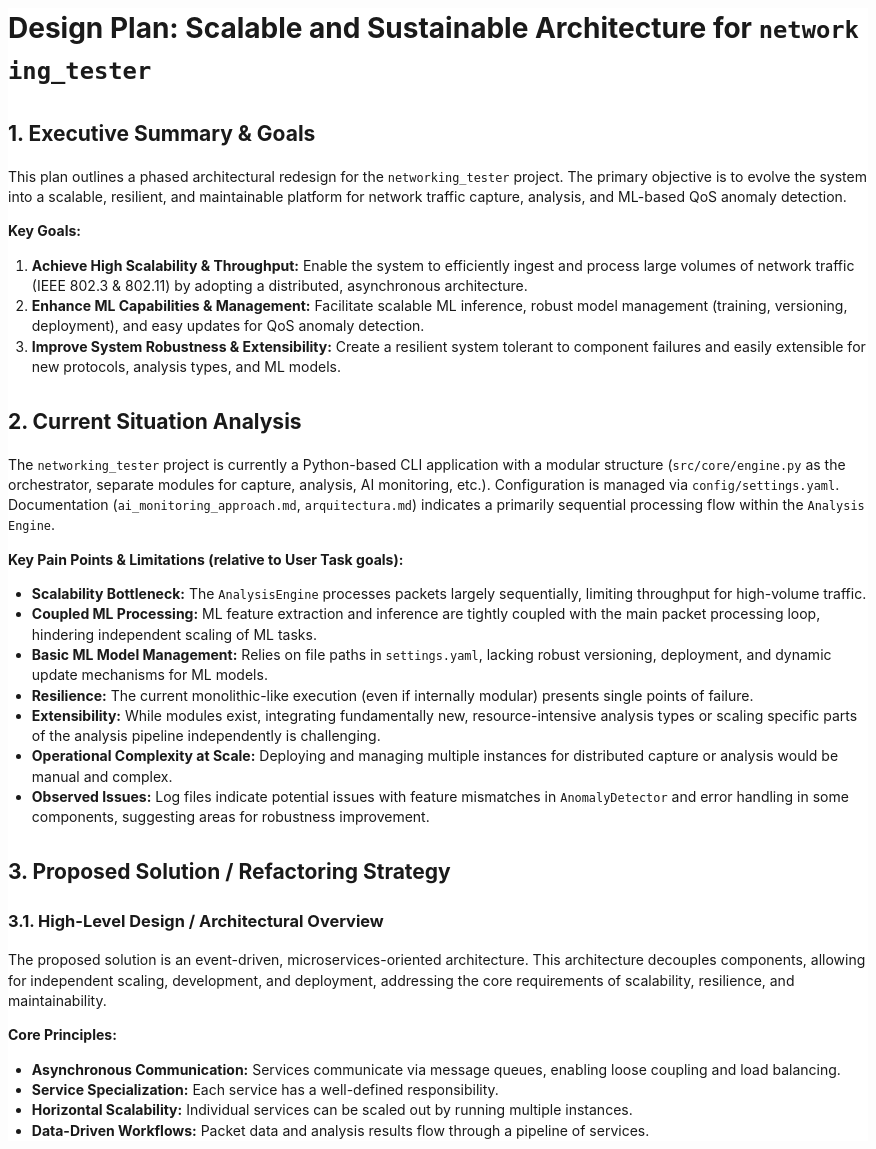 # Design Plan: Scalable and Sustainable Architecture for `networking_tester`

## 1. Executive Summary & Goals
This plan outlines a phased architectural redesign for the `networking_tester` project. The primary objective is to evolve the system into a scalable, resilient, and maintainable platform for network traffic capture, analysis, and ML-based QoS anomaly detection.

**Key Goals:**
1.  **Achieve High Scalability & Throughput:** Enable the system to efficiently ingest and process large volumes of network traffic (IEEE 802.3 & 802.11) by adopting a distributed, asynchronous architecture.
2.  **Enhance ML Capabilities & Management:** Facilitate scalable ML inference, robust model management (training, versioning, deployment), and easy updates for QoS anomaly detection.
3.  **Improve System Robustness & Extensibility:** Create a resilient system tolerant to component failures and easily extensible for new protocols, analysis types, and ML models.

## 2. Current Situation Analysis
The `networking_tester` project is currently a Python-based CLI application with a modular structure (`src/core/engine.py` as the orchestrator, separate modules for capture, analysis, AI monitoring, etc.). Configuration is managed via `config/settings.yaml`. Documentation (`ai_monitoring_approach.md`, `arquitectura.md`) indicates a primarily sequential processing flow within the `AnalysisEngine`.

**Key Pain Points & Limitations (relative to User Task goals):**
*   **Scalability Bottleneck:** The `AnalysisEngine` processes packets largely sequentially, limiting throughput for high-volume traffic.
*   **Coupled ML Processing:** ML feature extraction and inference are tightly coupled with the main packet processing loop, hindering independent scaling of ML tasks.
*   **Basic ML Model Management:** Relies on file paths in `settings.yaml`, lacking robust versioning, deployment, and dynamic update mechanisms for ML models.
*   **Resilience:** The current monolithic-like execution (even if internally modular) presents single points of failure.
*   **Extensibility:** While modules exist, integrating fundamentally new, resource-intensive analysis types or scaling specific parts of the analysis pipeline independently is challenging.
*   **Operational Complexity at Scale:** Deploying and managing multiple instances for distributed capture or analysis would be manual and complex.
*   **Observed Issues:** Log files indicate potential issues with feature mismatches in `AnomalyDetector` and error handling in some components, suggesting areas for robustness improvement.

## 3. Proposed Solution / Refactoring Strategy

### 3.1. High-Level Design / Architectural Overview
The proposed solution is an event-driven, microservices-oriented architecture. This architecture decouples components, allowing for independent scaling, development, and deployment, addressing the core requirements of scalability, resilience, and maintainability.

**Core Principles:**
*   **Asynchronous Communication:** Services communicate via message queues, enabling loose coupling and load balancing.
*   **Service Specialization:** Each service has a well-defined responsibility.
*   **Horizontal Scalability:** Individual services can be scaled out by running multiple instances.
*   **Data-Driven Workflows:** Packet data and analysis results flow through a pipeline of services.
